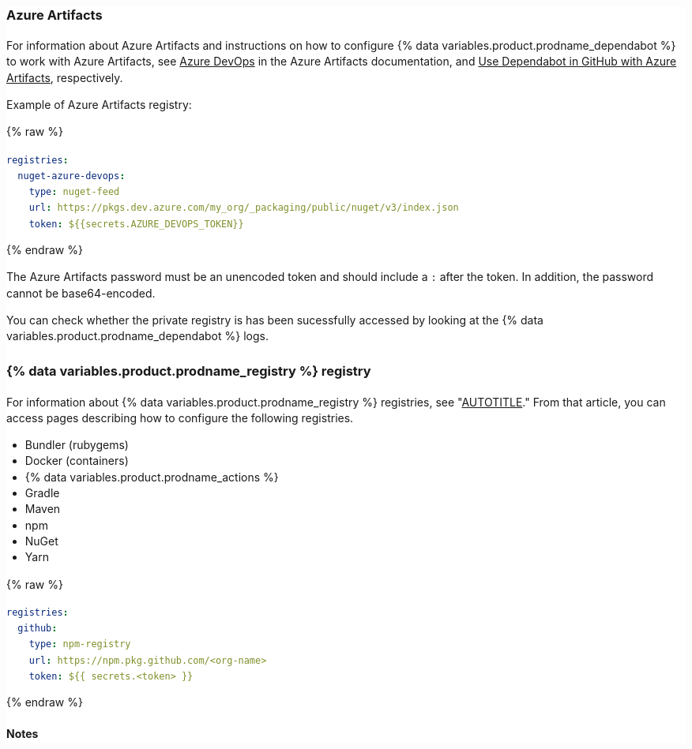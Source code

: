 ### Azure Artifacts

For information about Azure Artifacts and instructions on how to configure {% data variables.product.prodname_dependabot %} to work with  Azure Artifacts, see [Azure DevOps](https://learn.microsoft.com/en-us/azure/devops/artifacts/?view=azure-devops) in the Azure Artifacts documentation, and [Use Dependabot in GitHub with Azure Artifacts](https://josh-ops.com/posts/github-dependabot-with-azure-artifacts/), respectively.

Example of Azure Artifacts registry:

{% raw %}

```yaml
registries:
  nuget-azure-devops:
    type: nuget-feed
    url: https://pkgs.dev.azure.com/my_org/_packaging/public/nuget/v3/index.json
    token: ${{secrets.AZURE_DEVOPS_TOKEN}}
```

{% endraw %}

The Azure Artifacts password must be an unencoded token and should include a `:` after the token. In addition, the password cannot be base64-encoded.

You can check whether the private registry is has been sucessfully accessed by looking at the {% data variables.product.prodname_dependabot %} logs.

### {% data variables.product.prodname_registry %} registry

For information about {% data variables.product.prodname_registry %} registries, see "[AUTOTITLE](/packages/working-with-a-github-packages-registry)." From that article, you can access pages describing how to configure the following registries.

- Bundler (rubygems)
- Docker (containers)
- {% data variables.product.prodname_actions %}
- Gradle
- Maven
- npm
- NuGet
- Yarn

{% raw %}

```yaml
registries:
  github:
    type: npm-registry
    url: https://npm.pkg.github.com/<org-name>
    token: ${{ secrets.<token> }}
```

{% endraw %}

#### Notes
